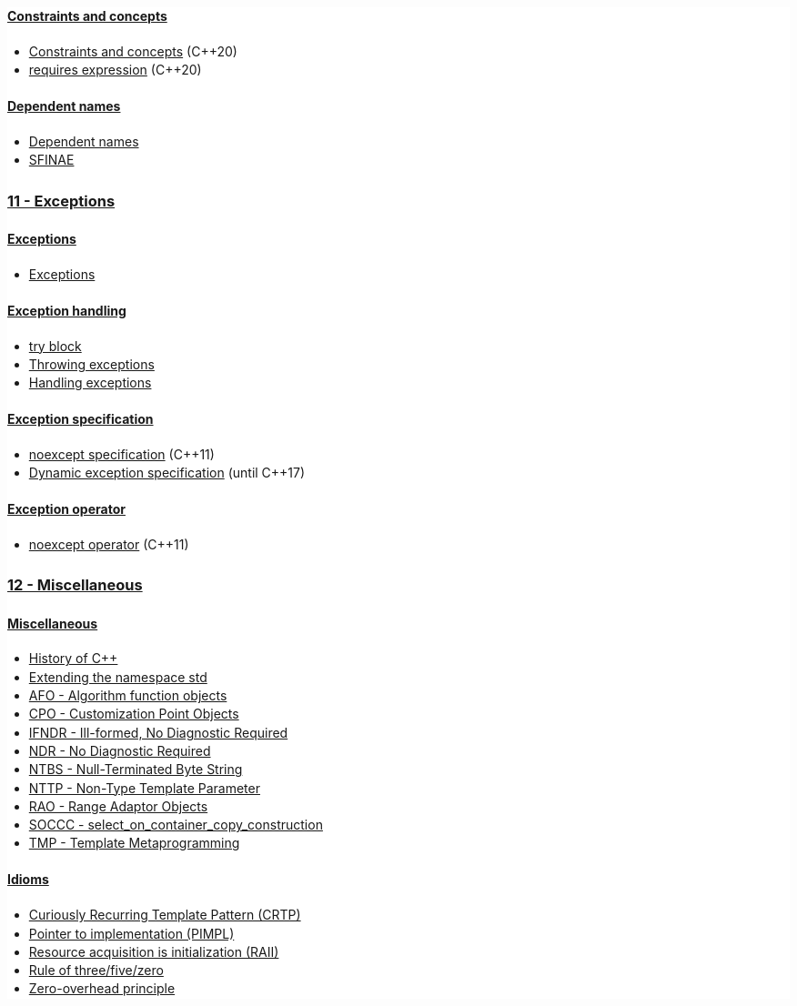 #### [Constraints and concepts](./10_templates/constraints_and_concepts.md)
- [Constraints and concepts](https://en.cppreference.com/w/cpp/language/constraints.html) (C++20)
- [requires expression](https://en.cppreference.com/w/cpp/language/requires.html) (C++20)

#### [Dependent names](./10_templates/dependent_names.md)
- [Dependent names](https://en.cppreference.com/w/cpp/language/dependent_name.html)
- [SFINAE](https://en.cppreference.com/w/cpp/language/sfinae.html)

### [11 - Exceptions](./11_exceptions/)

#### [Exceptions](./11_exceptions/exceptions.md)
- [Exceptions](https://en.cppreference.com/w/cpp/language/exceptions.html)

#### [Exception handling](./11_exceptions/exception_handling.md)
- [try block](https://en.cppreference.com/w/cpp/language/try.html)
- [Throwing exceptions](https://en.cppreference.com/w/cpp/language/throw.html)
- [Handling exceptions](https://en.cppreference.com/w/cpp/language/catch.html)

#### [Exception specification](./11_exceptions/exception_specification.md)
- [noexcept specification](https://en.cppreference.com/w/cpp/language/noexcept_spec.html) (C++11)
- [Dynamic exception specification](https://en.cppreference.com/w/cpp/language/except_spec.html) (until C++17)

#### [Exception operator](./11_exceptions/exception_operator.md)
- [noexcept operator](https://en.cppreference.com/w/cpp/language/noexcept.html) (C++11)

### [12 - Miscellaneous](./12_miscellaneous/)

#### [Miscellaneous](./12_miscellaneous/miscellaneous.md)
- [History of C++](https://en.cppreference.com/w/cpp/language/history.html)
- [Extending the namespace std](https://en.cppreference.com/w/cpp/language/extending_std.html)
- [AFO - Algorithm function objects](https://en.cppreference.com/w/cpp/algorithm/ranges.html#Algorithm_function_objects)
- [CPO - Customization Point Objects](https://en.cppreference.com/w/cpp/ranges/cpo.html)
- [IFNDR - Ill-formed, No Diagnostic Required](https://en.cppreference.com/w/cpp/ndr.html)
- [NDR - No Diagnostic Required](https://en.cppreference.com/w/cpp/ndr.html)
- [NTBS - Null-Terminated Byte String](https://en.cppreference.com/w/cpp/string/byte.html)
- [NTTP - Non-Type Template Parameter](https://en.cppreference.com/w/cpp/language/template_parameters.html#Constant_template_parameter)
- [RAO - Range Adaptor Objects](https://en.cppreference.com/w/cpp/ranges.html#Range_adaptor_objects)
- [SOCCC - select_on_container_copy_construction](https://en.cppreference.com/w/cpp/memory/allocator_traits/select_on_container_copy_construction.html)
- [TMP - Template Metaprogramming](https://en.cppreference.com/w/cpp/language/templates.html)

#### [Idioms](./12_miscellaneous/idioms.md)
- [Curiously Recurring Template Pattern (CRTP)](https://en.cppreference.com/w/cpp/language/crtp.html)
- [Pointer to implementation (PIMPL)](https://en.cppreference.com/w/cpp/language/pimpl.html)
- [Resource acquisition is initialization (RAII)](https://en.cppreference.com/w/cpp/language/raii.html)
- [Rule of three/five/zero](https://en.cppreference.com/w/cpp/language/rule_of_three.html)
- [Zero-overhead principle](https://en.cppreference.com/w/cpp/language/Zero-overhead_principle.html)
